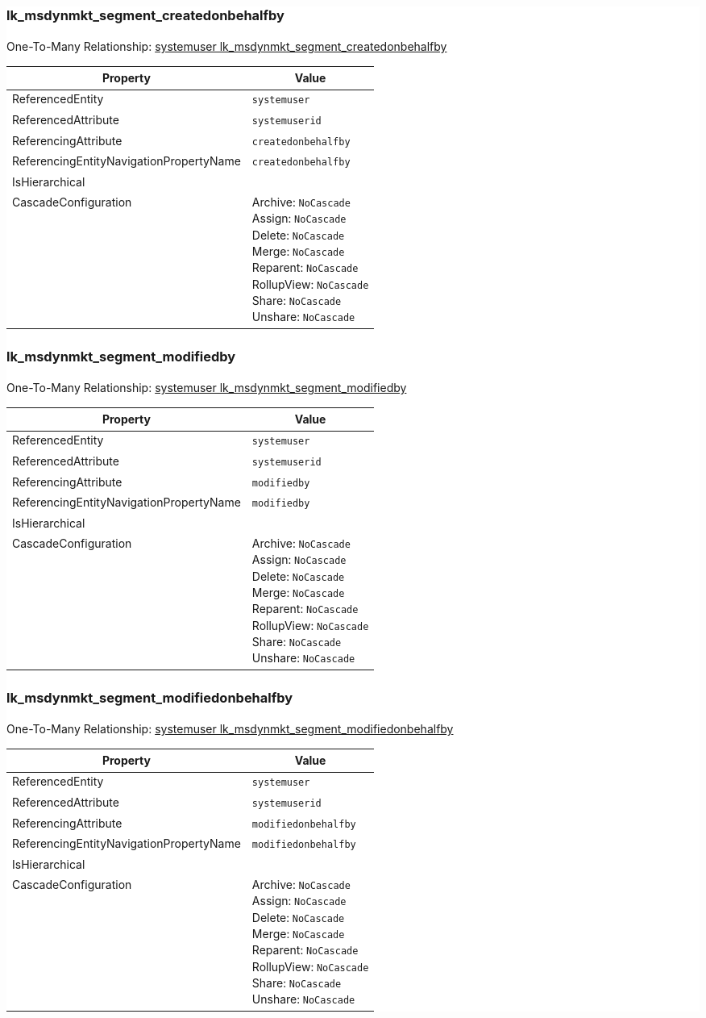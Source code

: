 ### <a name="BKMK_lk_msdynmkt_segment_createdonbehalfby"></a> lk_msdynmkt_segment_createdonbehalfby

One-To-Many Relationship: [systemuser lk_msdynmkt_segment_createdonbehalfby](systemuser.md#BKMK_lk_msdynmkt_segment_createdonbehalfby)

|Property|Value|
|---|---|
|ReferencedEntity|`systemuser`|
|ReferencedAttribute|`systemuserid`|
|ReferencingAttribute|`createdonbehalfby`|
|ReferencingEntityNavigationPropertyName|`createdonbehalfby`|
|IsHierarchical||
|CascadeConfiguration|Archive: `NoCascade`<br />Assign: `NoCascade`<br />Delete: `NoCascade`<br />Merge: `NoCascade`<br />Reparent: `NoCascade`<br />RollupView: `NoCascade`<br />Share: `NoCascade`<br />Unshare: `NoCascade`|

### <a name="BKMK_lk_msdynmkt_segment_modifiedby"></a> lk_msdynmkt_segment_modifiedby

One-To-Many Relationship: [systemuser lk_msdynmkt_segment_modifiedby](systemuser.md#BKMK_lk_msdynmkt_segment_modifiedby)

|Property|Value|
|---|---|
|ReferencedEntity|`systemuser`|
|ReferencedAttribute|`systemuserid`|
|ReferencingAttribute|`modifiedby`|
|ReferencingEntityNavigationPropertyName|`modifiedby`|
|IsHierarchical||
|CascadeConfiguration|Archive: `NoCascade`<br />Assign: `NoCascade`<br />Delete: `NoCascade`<br />Merge: `NoCascade`<br />Reparent: `NoCascade`<br />RollupView: `NoCascade`<br />Share: `NoCascade`<br />Unshare: `NoCascade`|

### <a name="BKMK_lk_msdynmkt_segment_modifiedonbehalfby"></a> lk_msdynmkt_segment_modifiedonbehalfby

One-To-Many Relationship: [systemuser lk_msdynmkt_segment_modifiedonbehalfby](systemuser.md#BKMK_lk_msdynmkt_segment_modifiedonbehalfby)

|Property|Value|
|---|---|
|ReferencedEntity|`systemuser`|
|ReferencedAttribute|`systemuserid`|
|ReferencingAttribute|`modifiedonbehalfby`|
|ReferencingEntityNavigationPropertyName|`modifiedonbehalfby`|
|IsHierarchical||
|CascadeConfiguration|Archive: `NoCascade`<br />Assign: `NoCascade`<br />Delete: `NoCascade`<br />Merge: `NoCascade`<br />Reparent: `NoCascade`<br />RollupView: `NoCascade`<br />Share: `NoCascade`<br />Unshare: `NoCascade`|
